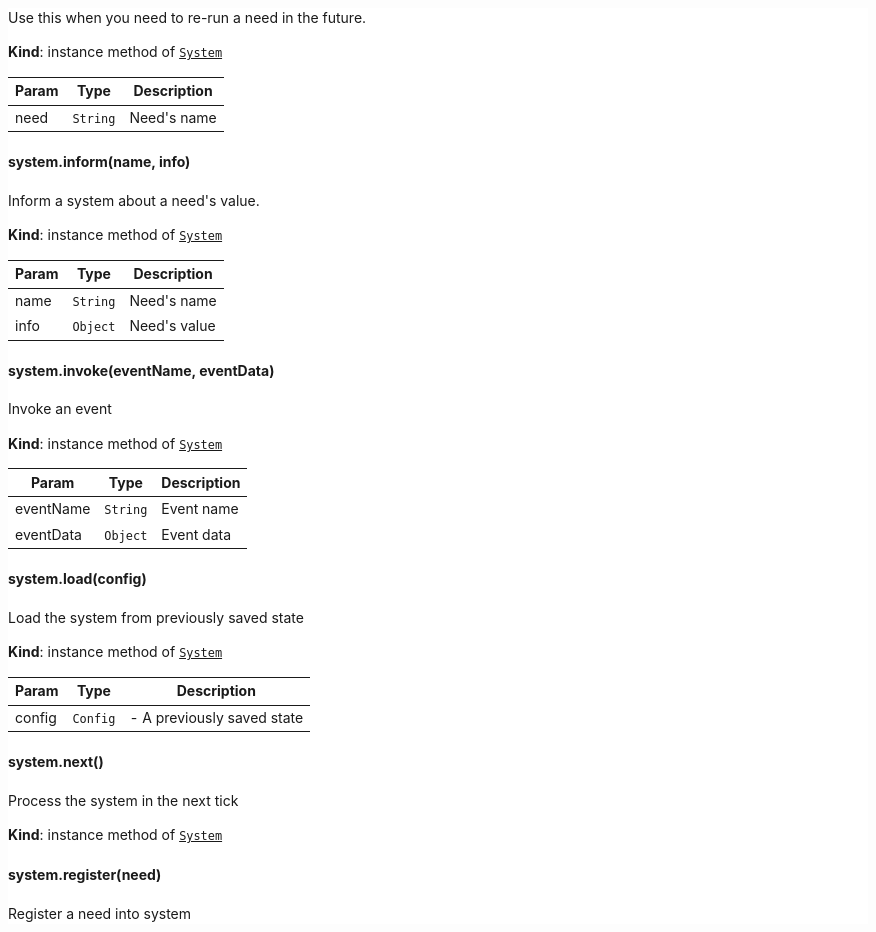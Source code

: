 Use this when you need to re-run a need in the future.

**Kind**: instance method of [<code>System</code>](#exp_module_NeedJS--System)  

| Param | Type | Description |
| --- | --- | --- |
| need | <code>String</code> | Need's name |

<a name="module_NeedJS--System+inform"></a>

#### system.inform(name, info)
Inform a system about a need's value.

**Kind**: instance method of [<code>System</code>](#exp_module_NeedJS--System)  

| Param | Type | Description |
| --- | --- | --- |
| name | <code>String</code> | Need's name |
| info | <code>Object</code> | Need's value |

<a name="module_NeedJS--System+invoke"></a>

#### system.invoke(eventName, eventData)
Invoke an event

**Kind**: instance method of [<code>System</code>](#exp_module_NeedJS--System)  

| Param | Type | Description |
| --- | --- | --- |
| eventName | <code>String</code> | Event name |
| eventData | <code>Object</code> | Event data |

<a name="module_NeedJS--System+load"></a>

#### system.load(config)
Load the system from previously saved state

**Kind**: instance method of [<code>System</code>](#exp_module_NeedJS--System)  

| Param | Type | Description |
| --- | --- | --- |
| config | <code>Config</code> | - A previously saved state |

<a name="module_NeedJS--System+next"></a>

#### system.next()
Process the system in the next tick

**Kind**: instance method of [<code>System</code>](#exp_module_NeedJS--System)  
<a name="module_NeedJS--System+register"></a>

#### system.register(need)
Register a need into system
